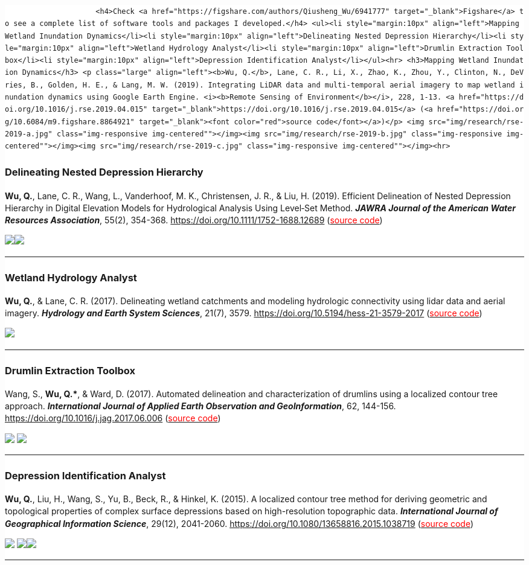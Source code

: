                          <h4>Check <a href="https://figshare.com/authors/Qiusheng_Wu/6941777" target="_blank">Figshare</a> to see a complete list of software tools and packages I developed.</h4> <ul><li style="margin:10px" align="left">Mapping Wetland Inundation Dynamics</li><li style="margin:10px" align="left">Delineating Nested Depression Hierarchy</li><li style="margin:10px" align="left">Wetland Hydrology Analyst</li><li style="margin:10px" align="left">Drumlin Extraction Toolbox</li><li style="margin:10px" align="left">Depression Identification Analyst</li></ul><hr> <h3>Mapping Wetland Inundation Dynamics</h3> <p class="large" align="left"><b>Wu, Q.</b>, Lane, C. R., Li, X., Zhao, K., Zhou, Y., Clinton, N., DeVries, B., Golden, H. E., & Lang, M. W. (2019). Integrating LiDAR data and multi-temporal aerial imagery to map wetland inundation dynamics using Google Earth Engine. <i><b>Remote Sensing of Environment</b></i>, 228, 1-13. <a href="https://doi.org/10.1016/j.rse.2019.04.015" target="_blank">https://doi.org/10.1016/j.rse.2019.04.015</a> (<a href="https://doi.org/10.6084/m9.figshare.8864921" target="_blank"><font color="red">source code</font></a>)</p> <img src="img/research/rse-2019-a.jpg" class="img-responsive img-centered""></img><img src="img/research/rse-2019-b.jpg" class="img-responsive img-centered""></img><img src="img/research/rse-2019-c.jpg" class="img-responsive img-centered""></img><hr>
<h3>Delineating Nested Depression Hierarchy</h3> <p class="large" align="left"><b>Wu, Q.</b>, Lane, C. R., Wang, L., Vanderhoof, M. K., Christensen, J. R., & Liu, H. (2019). Efficient Delineation of Nested Depression Hierarchy in Digital Elevation Models for Hydrological Analysis Using Level‐Set Method. <i><b>JAWRA Journal of the American Water Resources Association</b></i>, 55(2), 354-368. <a href="https://doi.org/10.1111/1752-1688.12689" target="_blank">https://doi.org/10.1111/1752-1688.12689</a> (<a href="https://doi.org/10.6084/m9.figshare.8865839"><font color="red">source code</font></a>)</p> <img src="img/research/level-set-1.jpg" class="img-responsive img-centered""></img><img src="img/research/level-set-2.jpg" class="img-responsive img-centered""></img><hr>
<h3>Wetland Hydrology Analyst</h3> <p class="large" align="left"><b>Wu, Q.</b>, & Lane, C. R. (2017). Delineating wetland catchments and modeling hydrologic connectivity using lidar data and aerial imagery. <i><b>Hydrology and Earth System Sciences</b></i>, 21(7), 3579. <a href="https://doi.org/10.5194/hess-21-3579-2017" target="_blank">https://doi.org/10.5194/hess-21-3579-2017</a> (<a href="https://doi.org/10.6084/m9.figshare.8866025" target="_blank"><font color="red">source code</font></a>)</p> <img src="img/research/connectivity.jpg" class="img-responsive img-centered""><hr>
<h3>Drumlin Extraction Toolbox</h3> <p class="large" align="left">Wang, S., <b>Wu, Q.*</b>, & Ward, D. (2017). Automated delineation and characterization of drumlins using a localized contour tree approach. <i><b>International Journal of Applied Earth Observation and GeoInformation</b></i>, 62, 144-156. <a href="https://doi.org/10.1016/j.jag.2017.06.006" target="_blank">https://doi.org/10.1016/j.jag.2017.06.006</a> (<a href="https://doi.org/10.6084/m9.figshare.8866400" target="_blank"><font color="red">source code</font></a>)</p> <img src="img/research/drumlin-1.jpg" class="img-responsive img-centered"">  <img src="img/research/drumlin-2.jpg" class="img-responsive img-centered""><hr>
<h3>Depression Identification Analyst</h3> <p class="large" align="left"><b>Wu, Q.</b>, Liu, H., Wang, S., Yu, B., Beck, R., & Hinkel, K. (2015). A localized contour tree method for deriving geometric and topological properties of complex surface depressions based on high-resolution topographic data. <i><b>International Journal of Geographical Information Science</b></i>, 29(12), 2041-2060. <a href="https://doi.org/10.1080/13658816.2015.1038719" target="_blank">https://doi.org/10.1080/13658816.2015.1038719</a> (<a href="https://gishub.org/depression-analyst"><font color="red">source code</font></a>)</p> <img src="img/research/dep-2.jpg" class="img-responsive img-centered"">  <img src="img/research/dep-3.jpg" class="img-responsive img-centered""><img src="img/research/dep-4.jpg" class="img-responsive img-centered""><hr>
                         <!-- <img src="img/research/treehouse.png" class="img-responsive img-centered" alt="image-alt"> -->
                         <!-- <p><h4>Check <a href="https://figshare.com/authors/Qiusheng_Wu/6941777" target="_blank">Figshare</a> to see a complete list of software tools and packages I developed.</h4> <ul><li style="margin:10px" align="left">Mapping Wetland Inundation Dynamics</li><li style="margin:10px" align="left">Delineating Nested Depression Hierarchy</li><li style="margin:10px" align="left">Wetland Hydrology Analyst</li><li style="margin:10px" align="left">Drumlin Extraction Toolbox</li><li style="margin:10px" align="left">Depression Identification Analyst</li></ul><hr> <h3>Mapping Wetland Inundation Dynamics</h3> <p class="large" align="left"><b>Wu, Q.</b>, Lane, C. R., Li, X., Zhao, K., Zhou, Y., Clinton, N., DeVries, B., Golden, H. E., & Lang, M. W. (2019). Integrating LiDAR data and multi-temporal aerial imagery to map wetland inundation dynamics using Google Earth Engine. <i><b>Remote Sensing of Environment</b></i>, 228, 1-13. <a href="https://doi.org/10.1016/j.rse.2019.04.015" target="_blank">https://doi.org/10.1016/j.rse.2019.04.015</a> (<a href="https://doi.org/10.6084/m9.figshare.8864921" target="_blank"><font color="red">source code</font></a>)</p> <img src="img/research/rse-2019-a.jpg" class="img-responsive img-centered""></img><img src="img/research/rse-2019-b.jpg" class="img-responsive img-centered""></img><img src="img/research/rse-2019-c.jpg" class="img-responsive img-centered""></img><hr>